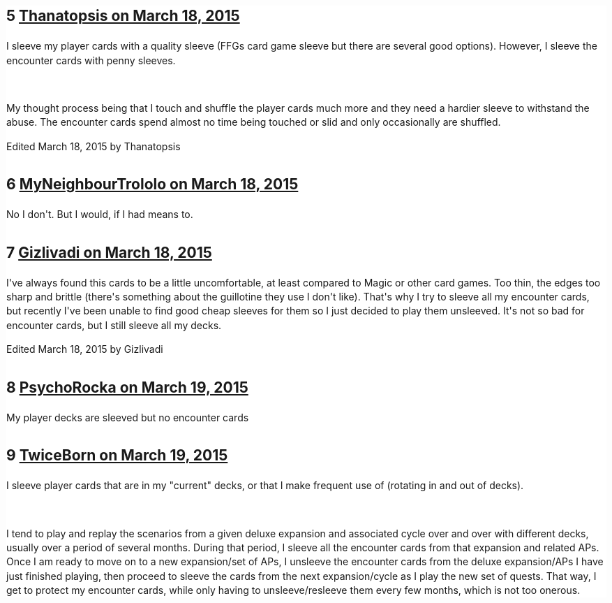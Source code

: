 ## 5 [Thanatopsis on March 18, 2015](https://community.fantasyflightgames.com/topic/138236-do-you-sleeve-your-cards/?do=findComment&comment=1495955)

I sleeve my player cards with a quality sleeve (FFGs card game sleeve but there are several good options). However, I sleeve the encounter cards with penny sleeves.

 

My thought process being that I touch and shuffle the player cards much more and they need a hardier sleeve to withstand the abuse. The encounter cards spend almost no time being touched or slid and only occasionally are shuffled. 

Edited March 18, 2015 by Thanatopsis

## 6 [MyNeighbourTrololo on March 18, 2015](https://community.fantasyflightgames.com/topic/138236-do-you-sleeve-your-cards/?do=findComment&comment=1496047)

No I don't. But I would, if I had means to.

## 7 [Gizlivadi on March 18, 2015](https://community.fantasyflightgames.com/topic/138236-do-you-sleeve-your-cards/?do=findComment&comment=1496109)

I've always found this cards to be a little uncomfortable, at least compared to Magic or other card games. Too thin, the edges too sharp and brittle (there's something about the guillotine they use I don't like). That's why I try to sleeve all my encounter cards, but recently I've been unable to find good cheap sleeves for them so I just decided to play them unsleeved. It's not so bad for encounter cards, but I still sleeve all my decks.

Edited March 18, 2015 by Gizlivadi

## 8 [PsychoRocka on March 19, 2015](https://community.fantasyflightgames.com/topic/138236-do-you-sleeve-your-cards/?do=findComment&comment=1496386)

My player decks are sleeved but no encounter cards

## 9 [TwiceBorn on March 19, 2015](https://community.fantasyflightgames.com/topic/138236-do-you-sleeve-your-cards/?do=findComment&comment=1496420)

I sleeve player cards that are in my "current" decks, or that I make frequent use of (rotating in and out of decks).

 

I tend to play and replay the scenarios from a given deluxe expansion and associated cycle over and over with different decks, usually over a period of several months. During that period, I sleeve all the encounter cards from that expansion and related APs. Once I am ready to move on to a new expansion/set of APs, I unsleeve the encounter cards from the deluxe expansion/APs I have just finished playing, then proceed to sleeve the cards from the next expansion/cycle as I play the new set of quests. That way, I get to protect my encounter cards, while only having to unsleeve/resleeve them every few months, which is not too onerous.

